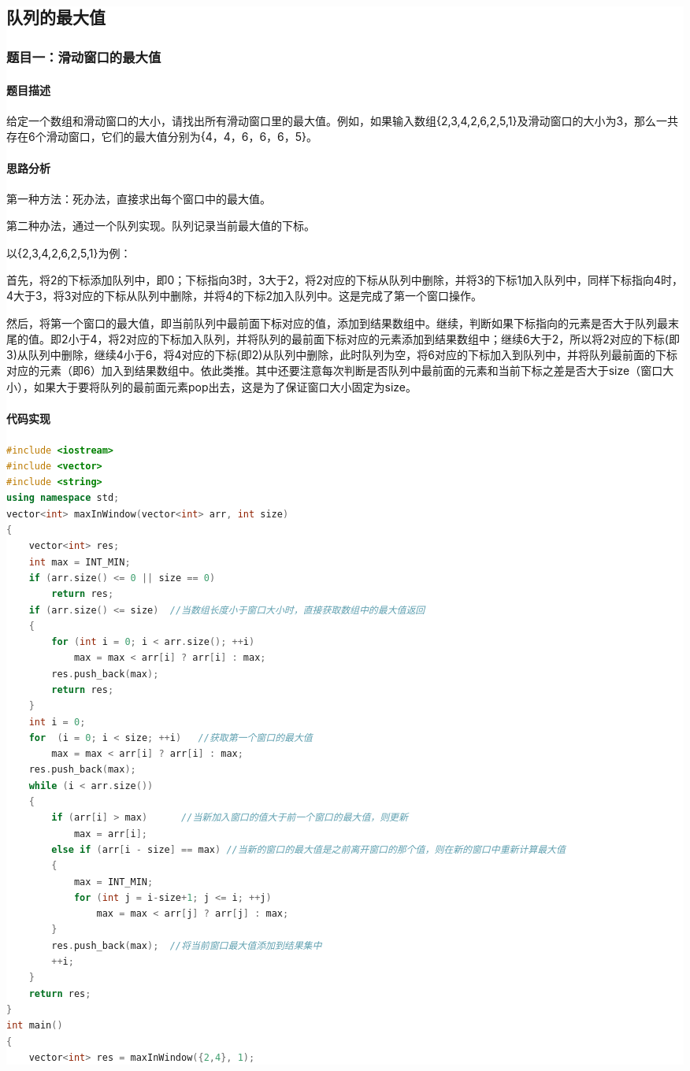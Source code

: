 ## 队列的最大值

### 题目一：滑动窗口的最大值

#### 题目描述

给定一个数组和滑动窗口的大小，请找出所有滑动窗口里的最大值。例如，如果输入数组{2,3,4,2,6,2,5,1}及滑动窗口的大小为3，那么一共存在6个滑动窗口，它们的最大值分别为{4，4，6，6，6，5}。

#### 思路分析

第一种方法：死办法，直接求出每个窗口中的最大值。

第二种办法，通过一个队列实现。队列记录当前最大值的下标。

以{2,3,4,2,6,2,5,1}为例：

首先，将2的下标添加队列中，即0；下标指向3时，3大于2，将2对应的下标从队列中删除，并将3的下标1加入队列中，同样下标指向4时，4大于3，将3对应的下标从队列中删除，并将4的下标2加入队列中。这是完成了第一个窗口操作。

然后，将第一个窗口的最大值，即当前队列中最前面下标对应的值，添加到结果数组中。继续，判断如果下标指向的元素是否大于队列最末尾的值。即2小于4，将2对应的下标加入队列，并将队列的最前面下标对应的元素添加到结果数组中；继续6大于2，所以将2对应的下标(即3)从队列中删除，继续4小于6，将4对应的下标(即2)从队列中删除，此时队列为空，将6对应的下标加入到队列中，并将队列最前面的下标对应的元素（即6）加入到结果数组中。依此类推。其中还要注意每次判断是否队列中最前面的元素和当前下标之差是否大于size（窗口大小），如果大于要将队列的最前面元素pop出去，这是为了保证窗口大小固定为size。

#### 代码实现

```c++
#include <iostream>
#include <vector>
#include <string>
using namespace std;
vector<int> maxInWindow(vector<int> arr, int size)
{
	vector<int> res;
	int max = INT_MIN;
	if (arr.size() <= 0 || size == 0)
		return res;
	if (arr.size() <= size)  //当数组长度小于窗口大小时，直接获取数组中的最大值返回
	{
		for (int i = 0; i < arr.size(); ++i)
			max = max < arr[i] ? arr[i] : max;
		res.push_back(max);
		return res;
	}
	int i = 0;
	for  (i = 0; i < size; ++i)   //获取第一个窗口的最大值
		max = max < arr[i] ? arr[i] : max;
	res.push_back(max);
	while (i < arr.size())
	{
		if (arr[i] > max)      //当新加入窗口的值大于前一个窗口的最大值，则更新
			max = arr[i];
		else if (arr[i - size] == max) //当新的窗口的最大值是之前离开窗口的那个值，则在新的窗口中重新计算最大值
		{
			max = INT_MIN;
			for (int j = i-size+1; j <= i; ++j)
				max = max < arr[j] ? arr[j] : max;
		}
		res.push_back(max);  //将当前窗口最大值添加到结果集中
		++i;
	}
	return res;
}
int main()
{
	vector<int> res = maxInWindow({2,4}, 1);
```